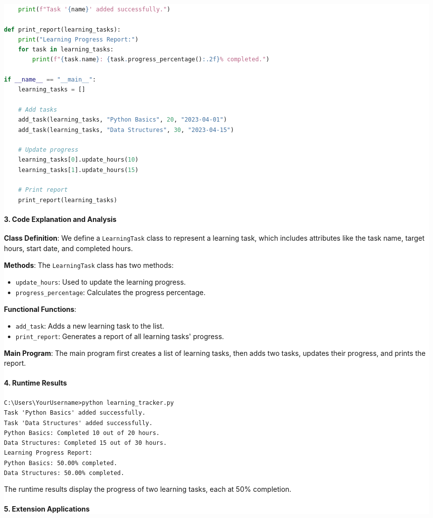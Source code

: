 ```python
    print(f"Task '{name}' added successfully.")

def print_report(learning_tasks):
    print("Learning Progress Report:")
    for task in learning_tasks:
        print(f"{task.name}: {task.progress_percentage():.2f}% completed.")

if __name__ == "__main__":
    learning_tasks = []

    # Add tasks
    add_task(learning_tasks, "Python Basics", 20, "2023-04-01")
    add_task(learning_tasks, "Data Structures", 30, "2023-04-15")

    # Update progress
    learning_tasks[0].update_hours(10)
    learning_tasks[1].update_hours(15)

    # Print report
    print_report(learning_tasks)
```

#### 3. Code Explanation and Analysis

**Class Definition**: We define a `LearningTask` class to represent a learning task, which includes attributes like the task name, target hours, start date, and completed hours.

**Methods**: The `LearningTask` class has two methods:
- `update_hours`: Used to update the learning progress.
- `progress_percentage`: Calculates the progress percentage.

**Functional Functions**:
- `add_task`: Adds a new learning task to the list.
- `print_report`: Generates a report of all learning tasks' progress.

**Main Program**: The main program first creates a list of learning tasks, then adds two tasks, updates their progress, and prints the report.

#### 4. Runtime Results

```shell
C:\Users\YourUsername>python learning_tracker.py
Task 'Python Basics' added successfully.
Task 'Data Structures' added successfully.
Python Basics: Completed 10 out of 20 hours.
Data Structures: Completed 15 out of 30 hours.
Learning Progress Report:
Python Basics: 50.00% completed.
Data Structures: 50.00% completed.
```

The runtime results display the progress of two learning tasks, each at 50% completion.

#### 5. Extension Applications
